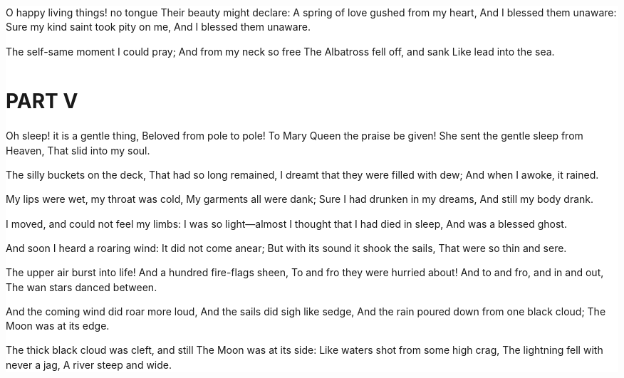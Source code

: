 O happy living things! no tongue
Their beauty might declare:
A spring of love gushed from my heart,
And I blessed them unaware:
Sure my kind saint took pity on me,
And I blessed them unaware.

The self-same moment I could pray;
And from my neck so free
The Albatross fell off, and sank
Like lead into the sea.

PART V
======
Oh sleep! it is a gentle thing,
Beloved from pole to pole!
To Mary Queen the praise be given!
She sent the gentle sleep from Heaven,
That slid into my soul.

The silly buckets on the deck,
That had so long remained,
I dreamt that they were filled with dew;
And when I awoke, it rained.

My lips were wet, my throat was cold,
My garments all were dank;
Sure I had drunken in my dreams,
And still my body drank.

I moved, and could not feel my limbs:
I was so light—almost
I thought that I had died in sleep,
And was a blessed ghost.

And soon I heard a roaring wind:
It did not come anear;
But with its sound it shook the sails,
That were so thin and sere.

The upper air burst into life!
And a hundred fire-flags sheen,
To and fro they were hurried about!
And to and fro, and in and out,
The wan stars danced between.

And the coming wind did roar more loud,
And the sails did sigh like sedge,
And the rain poured down from one black cloud;
The Moon was at its edge.

The thick black cloud was cleft, and still
The Moon was at its side:
Like waters shot from some high crag,
The lightning fell with never a jag,
A river steep and wide.
